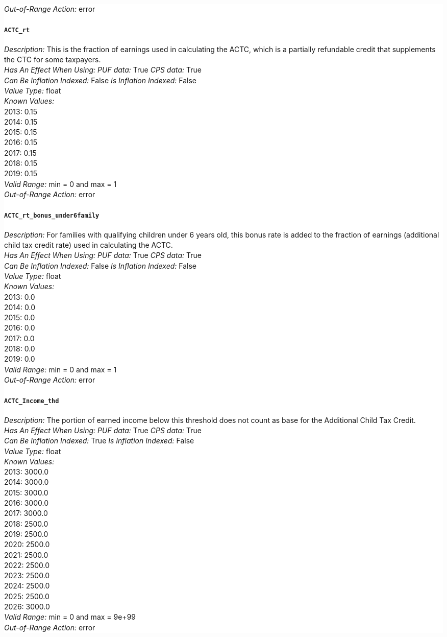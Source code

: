 _Out-of-Range Action:_ error  


####  `ACTC_rt`  
_Description:_ This is the fraction of earnings used in calculating the ACTC, which is a partially refundable credit that supplements the CTC for some taxpayers.  
_Has An Effect When Using:_ _PUF data:_ True _CPS data:_ True  
_Can Be Inflation Indexed:_ False _Is Inflation Indexed:_ False  
_Value Type:_ float  
_Known Values:_  
2013: 0.15  
2014: 0.15  
2015: 0.15  
2016: 0.15  
2017: 0.15  
2018: 0.15  
2019: 0.15  
_Valid Range:_ min = 0 and max = 1  
_Out-of-Range Action:_ error  


####  `ACTC_rt_bonus_under6family`  
_Description:_ For families with qualifying children under 6 years old, this bonus rate is added to the fraction of earnings (additional child tax credit rate) used in calculating the ACTC.  
_Has An Effect When Using:_ _PUF data:_ True _CPS data:_ True  
_Can Be Inflation Indexed:_ False _Is Inflation Indexed:_ False  
_Value Type:_ float  
_Known Values:_  
2013: 0.0  
2014: 0.0  
2015: 0.0  
2016: 0.0  
2017: 0.0  
2018: 0.0  
2019: 0.0  
_Valid Range:_ min = 0 and max = 1  
_Out-of-Range Action:_ error  


####  `ACTC_Income_thd`  
_Description:_ The portion of earned income below this threshold does not count as base for the Additional Child Tax Credit.  
_Has An Effect When Using:_ _PUF data:_ True _CPS data:_ True  
_Can Be Inflation Indexed:_ True _Is Inflation Indexed:_ False  
_Value Type:_ float  
_Known Values:_  
2013: 3000.0  
2014: 3000.0  
2015: 3000.0  
2016: 3000.0  
2017: 3000.0  
2018: 2500.0  
2019: 2500.0  
2020: 2500.0  
2021: 2500.0  
2022: 2500.0  
2023: 2500.0  
2024: 2500.0  
2025: 2500.0  
2026: 3000.0  
_Valid Range:_ min = 0 and max = 9e+99  
_Out-of-Range Action:_ error  
